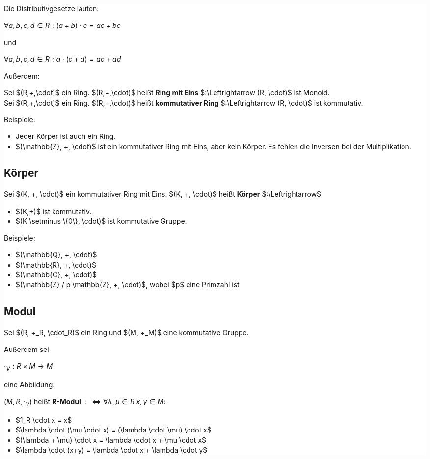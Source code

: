 Die Distributivgesetze lauten:

$\forall a,b,c,d \in R: (a+b) \cdot c = ac + bc$

und

$\forall a,b,c,d \in R: a \cdot (c+d) = ac + ad$

Au&szlig;erdem:

<div class="definition">Sei $(R,+,\cdot)$ ein Ring.
$(R,+,\cdot)$ hei&szlig;t <strong>Ring mit Eins</strong> $:\Leftrightarrow (R, \cdot)$ ist Monoid.
</div>

<div class="definition">Sei $(R,+,\cdot)$ ein Ring.
$(R,+,\cdot)$ hei&szlig;t <strong>kommutativer Ring</strong> $:\Leftrightarrow (R, \cdot)$ ist kommutativ.
</div>

Beispiele:
<ul>
  <li>Jeder K&ouml;rper ist auch ein Ring.</li>
  <li>$(\mathbb{Z}, +, \cdot)$ ist ein kommutativer Ring mit Eins, aber kein K&ouml;rper. Es fehlen die Inversen bei der Multiplikation.</li>
</ul>


<h2>K&ouml;rper</h2>
<div class="definition">Sei $(K, +, \cdot)$ ein kommutativer Ring mit Eins.
$(K, +, \cdot)$ hei&szlig;t <strong>K&ouml;rper</strong> $:\Leftrightarrow$
<ul>
  <li>$(K,+)$ ist kommutativ.</li>
  <li>$(K \setminus \{0\}, \cdot)$ ist kommutative Gruppe.</li>
</ul>
</div>

Beispiele:
<ul>
  <li>$(\mathbb{Q}, +, \cdot)$</li>
  <li>$(\mathbb{R}, +, \cdot)$</li>
  <li>$(\mathbb{C}, +, \cdot)$</li>
  <li>$(\mathbb{Z} / p \mathbb{Z}, +, \cdot)$, wobei $p$ eine Primzahl ist</li>
</ul>

<h2>Modul</h2>
<div class="definition">Sei $(R, +_R, \cdot_R)$ ein Ring und $(M, +_M)$ eine kommutative Gruppe.

Au&szlig;erdem sei 

$\cdot_V: R \times M \rightarrow M$

eine Abbildung.

$(M, R, \cdot_V)$ hei&szlig;t <strong>R-Modul</strong> $:\Leftrightarrow \forall \lambda, \mu \in R \; x,y \in M:$
<ul>
  <li>$1_R \cdot x = x$</li>
  <li>$\lambda \cdot (\mu \cdot x) = (\lambda \cdot \mu) \cdot x$</li>
  <li>$(\lambda + \mu) \cdot x = \lambda \cdot x + \mu \cdot x$</li>
  <li>$\lambda \cdot (x+y) = \lambda \cdot x + \lambda \cdot y$</li>
</ul>
</div>
